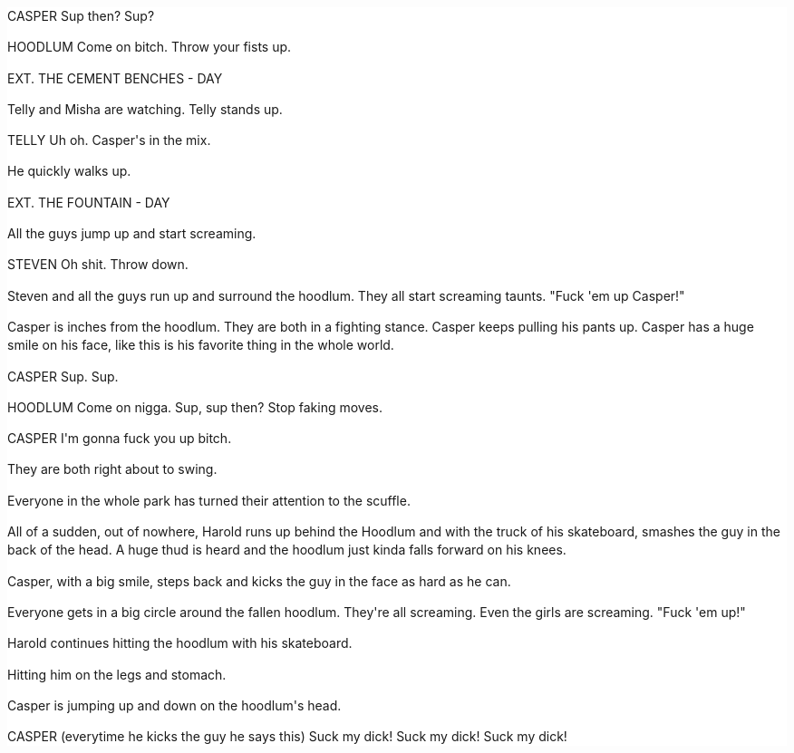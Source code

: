 CASPER
Sup then? Sup?

HOODLUM
Come on bitch. Throw your fists up.


EXT. THE CEMENT BENCHES - DAY

Telly and Misha are watching. Telly stands up.

TELLY
Uh oh. Casper's in the mix.

He quickly walks up.


EXT. THE FOUNTAIN - DAY

All the guys jump up and start screaming.

STEVEN
Oh shit. Throw down.

Steven and all the guys run up and surround the hoodlum. They all start screaming taunts. "Fuck 'em up Casper!"

Casper is inches from the hoodlum. They are both in a fighting stance. Casper keeps pulling his pants up. Casper has a huge smile on his face, like this is his favorite thing in the whole world.

CASPER
Sup. Sup.

HOODLUM
Come on nigga. Sup, sup then? Stop faking moves.

CASPER
I'm gonna fuck you up bitch.

They are both right about to swing.

Everyone in the whole park has turned their attention to the scuffle.

All of a sudden, out of nowhere, Harold runs up behind the Hoodlum and with the truck of his skateboard, smashes the guy in the back of the head. A huge thud is heard and the hoodlum just kinda falls forward on his knees.

Casper, with a big smile, steps back and kicks the guy in the face as hard as he can.

Everyone gets in a big circle around the fallen hoodlum. They're all screaming. Even the girls are screaming. "Fuck 'em up!"

Harold continues hitting the hoodlum with his skateboard.

Hitting him on the legs and stomach.

Casper is jumping up and down on the hoodlum's head.

CASPER
(everytime he kicks the guy he says this)
Suck my dick! Suck my dick! Suck my dick!
